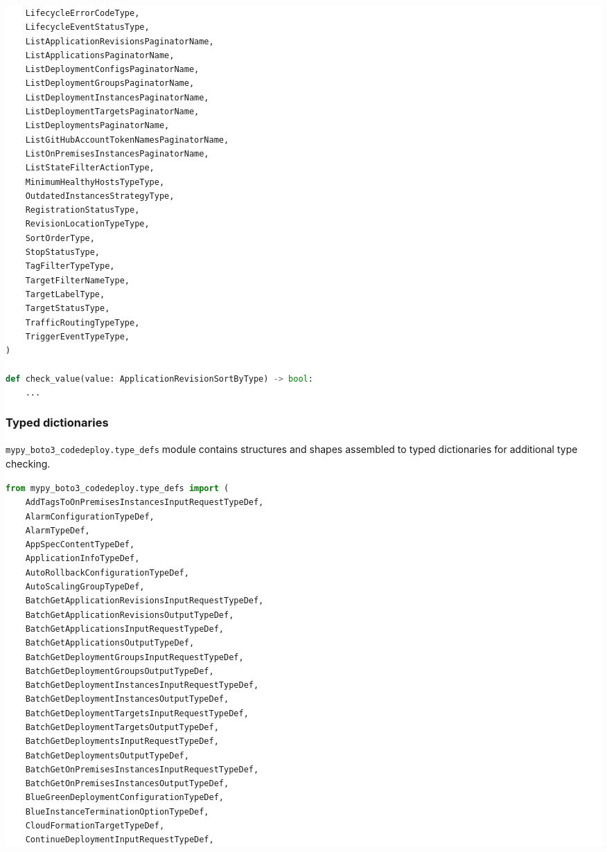 ```python
    LifecycleErrorCodeType,
    LifecycleEventStatusType,
    ListApplicationRevisionsPaginatorName,
    ListApplicationsPaginatorName,
    ListDeploymentConfigsPaginatorName,
    ListDeploymentGroupsPaginatorName,
    ListDeploymentInstancesPaginatorName,
    ListDeploymentTargetsPaginatorName,
    ListDeploymentsPaginatorName,
    ListGitHubAccountTokenNamesPaginatorName,
    ListOnPremisesInstancesPaginatorName,
    ListStateFilterActionType,
    MinimumHealthyHostsTypeType,
    OutdatedInstancesStrategyType,
    RegistrationStatusType,
    RevisionLocationTypeType,
    SortOrderType,
    StopStatusType,
    TagFilterTypeType,
    TargetFilterNameType,
    TargetLabelType,
    TargetStatusType,
    TrafficRoutingTypeType,
    TriggerEventTypeType,
)

def check_value(value: ApplicationRevisionSortByType) -> bool:
    ...
```

<a id="typed-dictionaries"></a>

### Typed dictionaries

`mypy_boto3_codedeploy.type_defs` module contains structures and shapes
assembled to typed dictionaries for additional type checking.

```python
from mypy_boto3_codedeploy.type_defs import (
    AddTagsToOnPremisesInstancesInputRequestTypeDef,
    AlarmConfigurationTypeDef,
    AlarmTypeDef,
    AppSpecContentTypeDef,
    ApplicationInfoTypeDef,
    AutoRollbackConfigurationTypeDef,
    AutoScalingGroupTypeDef,
    BatchGetApplicationRevisionsInputRequestTypeDef,
    BatchGetApplicationRevisionsOutputTypeDef,
    BatchGetApplicationsInputRequestTypeDef,
    BatchGetApplicationsOutputTypeDef,
    BatchGetDeploymentGroupsInputRequestTypeDef,
    BatchGetDeploymentGroupsOutputTypeDef,
    BatchGetDeploymentInstancesInputRequestTypeDef,
    BatchGetDeploymentInstancesOutputTypeDef,
    BatchGetDeploymentTargetsInputRequestTypeDef,
    BatchGetDeploymentTargetsOutputTypeDef,
    BatchGetDeploymentsInputRequestTypeDef,
    BatchGetDeploymentsOutputTypeDef,
    BatchGetOnPremisesInstancesInputRequestTypeDef,
    BatchGetOnPremisesInstancesOutputTypeDef,
    BlueGreenDeploymentConfigurationTypeDef,
    BlueInstanceTerminationOptionTypeDef,
    CloudFormationTargetTypeDef,
    ContinueDeploymentInputRequestTypeDef,
```